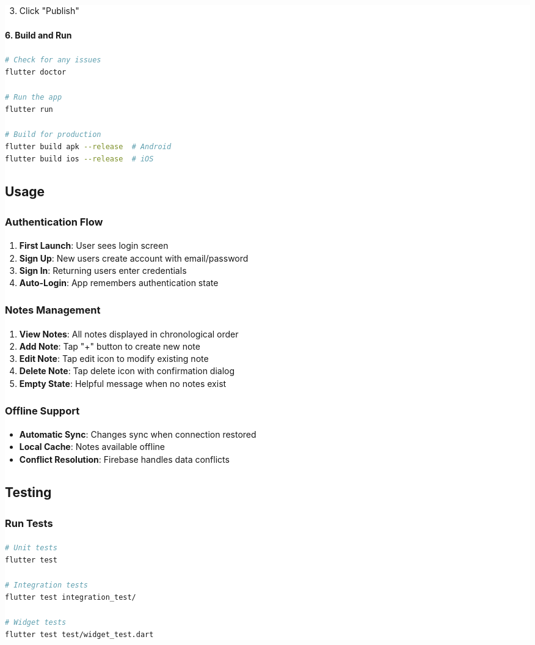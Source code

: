 3. Click "Publish"

#### 6. Build and Run

```bash
# Check for any issues
flutter doctor

# Run the app
flutter run

# Build for production
flutter build apk --release  # Android
flutter build ios --release  # iOS
```

## Usage

### Authentication Flow

1. **First Launch**: User sees login screen
2. **Sign Up**: New users create account with email/password
3. **Sign In**: Returning users enter credentials
4. **Auto-Login**: App remembers authentication state

### Notes Management

1. **View Notes**: All notes displayed in chronological order
2. **Add Note**: Tap "+" button to create new note
3. **Edit Note**: Tap edit icon to modify existing note
4. **Delete Note**: Tap delete icon with confirmation dialog
5. **Empty State**: Helpful message when no notes exist

### Offline Support

- **Automatic Sync**: Changes sync when connection restored
- **Local Cache**: Notes available offline
- **Conflict Resolution**: Firebase handles data conflicts

## Testing

### Run Tests

```bash
# Unit tests
flutter test

# Integration tests
flutter test integration_test/

# Widget tests
flutter test test/widget_test.dart
```
